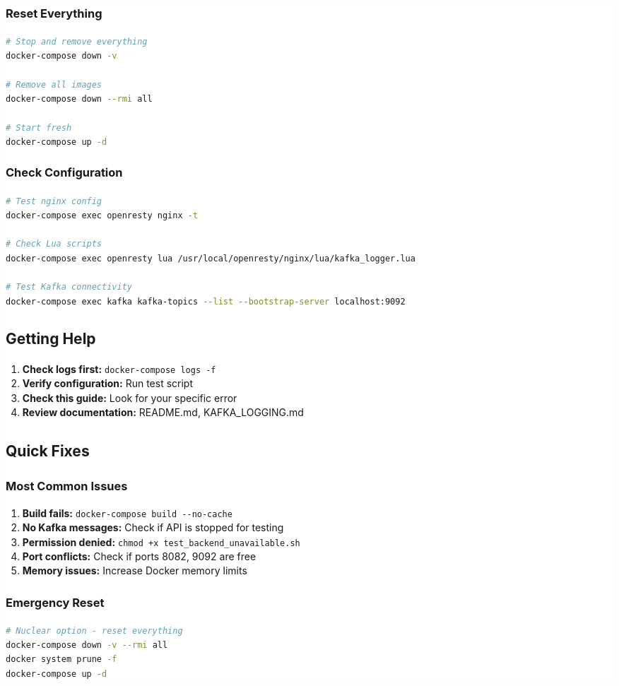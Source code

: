 ### Reset Everything
```bash
# Stop and remove everything
docker-compose down -v

# Remove all images
docker-compose down --rmi all

# Start fresh
docker-compose up -d
```

### Check Configuration
```bash
# Test nginx config
docker-compose exec openresty nginx -t

# Check Lua scripts
docker-compose exec openresty lua /usr/local/openresty/nginx/lua/kafka_logger.lua

# Test Kafka connectivity
docker-compose exec kafka kafka-topics --list --bootstrap-server localhost:9092
```

## Getting Help

1. **Check logs first:** `docker-compose logs -f`
2. **Verify configuration:** Run test script
3. **Check this guide:** Look for your specific error
4. **Review documentation:** README.md, KAFKA_LOGGING.md

## Quick Fixes

### Most Common Issues

1. **Build fails:** `docker-compose build --no-cache`
2. **No Kafka messages:** Check if API is stopped for testing
3. **Permission denied:** `chmod +x test_backend_unavailable.sh`
4. **Port conflicts:** Check if ports 8082, 9092 are free
5. **Memory issues:** Increase Docker memory limits

### Emergency Reset
```bash
# Nuclear option - reset everything
docker-compose down -v --rmi all
docker system prune -f
docker-compose up -d
```
